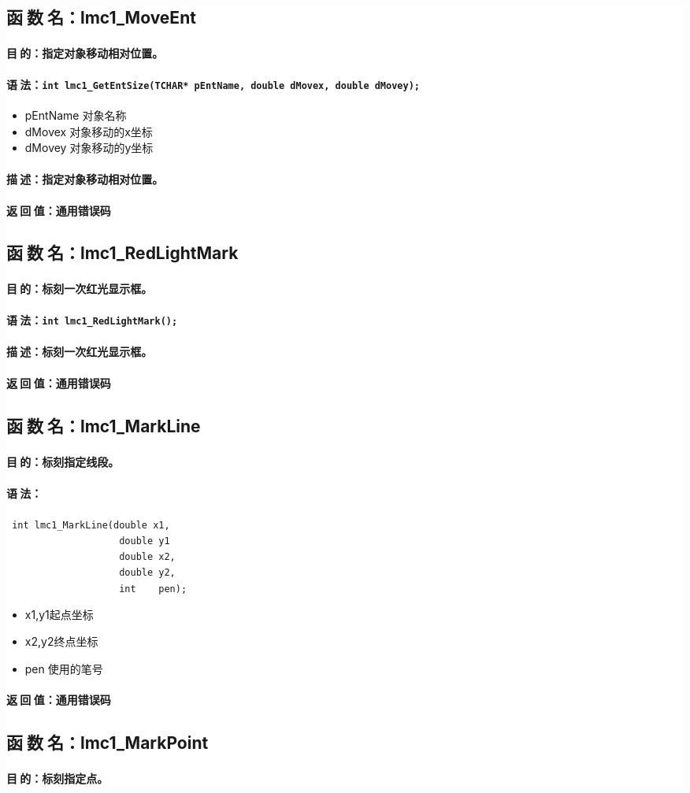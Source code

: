  

## 函 数 名：lmc1_MoveEnt

#### 目    的：指定对象移动相对位置。

#### 语    法：`int lmc1_GetEntSize(TCHAR* pEntName, double dMovex, double dMovey);`

- pEntName 对象名称
- dMovex  对象移动的x坐标
- dMovey  对象移动的y坐标

#### 描    述：指定对象移动相对位置。

#### 返 回 值：通用错误码

 

## 函 数 名：lmc1_RedLightMark

#### 目    的：标刻一次红光显示框。

#### 语    法：`int lmc1_RedLightMark();`

#### 描    述：标刻一次红光显示框。

#### 返 回 值：通用错误码

 

## 函 数 名：lmc1_MarkLine

#### 目    的：标刻指定线段。

#### 语    法：

	 int lmc1_MarkLine(double x1,
						double y1
						double x2,
						double y2,
						int    pen);

- x1,y1起点坐标

- x2,y2终点坐标

- pen 使用的笔号

#### 返 回 值：通用错误码

## 函 数 名：lmc1_MarkPoint

#### 目    的：标刻指定点。
